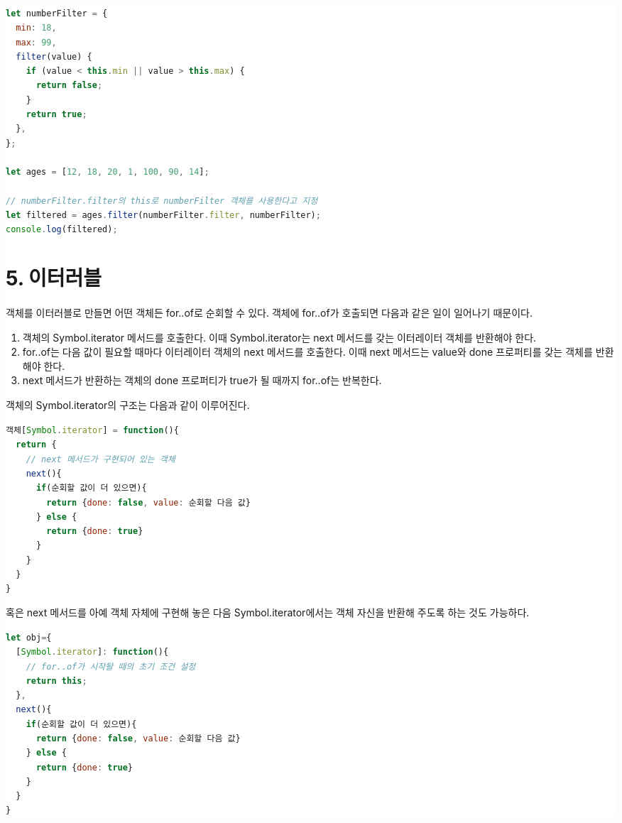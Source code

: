 ```js
let numberFilter = {
  min: 18,
  max: 99,
  filter(value) {
    if (value < this.min || value > this.max) {
      return false;
    }
    return true;
  },
};

let ages = [12, 18, 20, 1, 100, 90, 14];

// numberFilter.filter의 this로 numberFilter 객체를 사용한다고 지정
let filtered = ages.filter(numberFilter.filter, numberFilter);
console.log(filtered);
```

# 5. 이터러블

객체를 이터러블로 만들면 어떤 객체든 for..of로 순회할 수 있다. 객체에 for..of가 호출되면 다음과 같은 일이 일어나기 때문이다.

1. 객체의 Symbol.iterator 메서드를 호출한다. 이때 Symbol.iterator는 next 메서드를 갖는 이터레이터 객체를 반환해야 한다.
2. for..of는 다음 값이 필요할 때마다 이터레이터 객체의 next 메서드를 호출한다. 이때 next 메서드는 value와 done 프로퍼티를 갖는 객체를 반환해야 한다.
3. next 메서드가 반환하는 객체의 done 프로퍼티가 true가 될 때까지 for..of는 반복한다.

객체의 Symbol.iterator의 구조는 다음과 같이 이루어진다.

```js
객체[Symbol.iterator] = function(){
  return {
    // next 메서드가 구현되어 있는 객체
    next(){
      if(순회할 값이 더 있으면){
        return {done: false, value: 순회할 다음 값}
      } else {
        return {done: true}
      }
    }
  }
}
```

혹은 next 메서드를 아예 객체 자체에 구현해 놓은 다음 Symbol.iterator에서는 객체 자신을 반환해 주도록 하는 것도 가능하다.

```js
let obj={
  [Symbol.iterator]: function(){
    // for..of가 시작돨 때의 초기 조건 설정
    return this;
  },
  next(){
    if(순회할 값이 더 있으면){
      return {done: false, value: 순회할 다음 값}
    } else {
      return {done: true}
    }
  }
}
```
